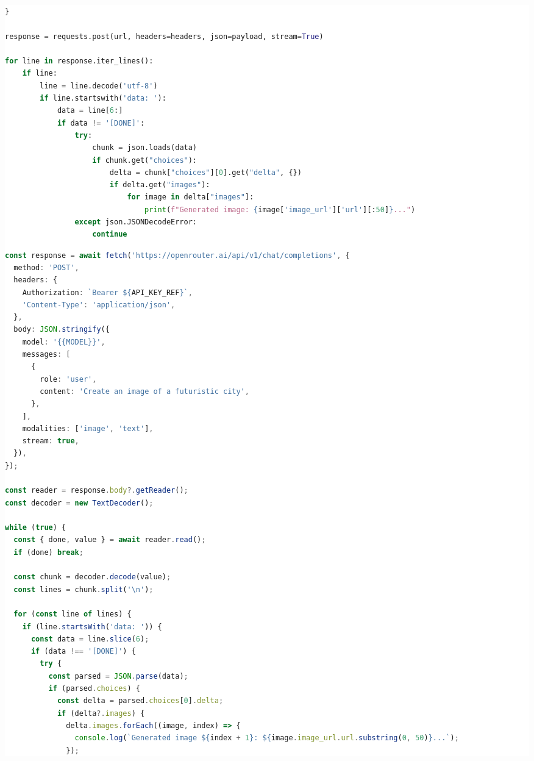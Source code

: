 ```python
}

response = requests.post(url, headers=headers, json=payload, stream=True)

for line in response.iter_lines():
    if line:
        line = line.decode('utf-8')
        if line.startswith('data: '):
            data = line[6:]
            if data != '[DONE]':
                try:
                    chunk = json.loads(data)
                    if chunk.get("choices"):
                        delta = chunk["choices"][0].get("delta", {})
                        if delta.get("images"):
                            for image in delta["images"]:
                                print(f"Generated image: {image['image_url']['url'][:50]}...")
                except json.JSONDecodeError:
                    continue
```

```typescript
const response = await fetch('https://openrouter.ai/api/v1/chat/completions', {
  method: 'POST',
  headers: {
    Authorization: `Bearer ${API_KEY_REF}`,
    'Content-Type': 'application/json',
  },
  body: JSON.stringify({
    model: '{{MODEL}}',
    messages: [
      {
        role: 'user',
        content: 'Create an image of a futuristic city',
      },
    ],
    modalities: ['image', 'text'],
    stream: true,
  }),
});

const reader = response.body?.getReader();
const decoder = new TextDecoder();

while (true) {
  const { done, value } = await reader.read();
  if (done) break;
  
  const chunk = decoder.decode(value);
  const lines = chunk.split('\n');
  
  for (const line of lines) {
    if (line.startsWith('data: ')) {
      const data = line.slice(6);
      if (data !== '[DONE]') {
        try {
          const parsed = JSON.parse(data);
          if (parsed.choices) {
            const delta = parsed.choices[0].delta;
            if (delta?.images) {
              delta.images.forEach((image, index) => {
                console.log(`Generated image ${index + 1}: ${image.image_url.url.substring(0, 50)}...`);
              });
```